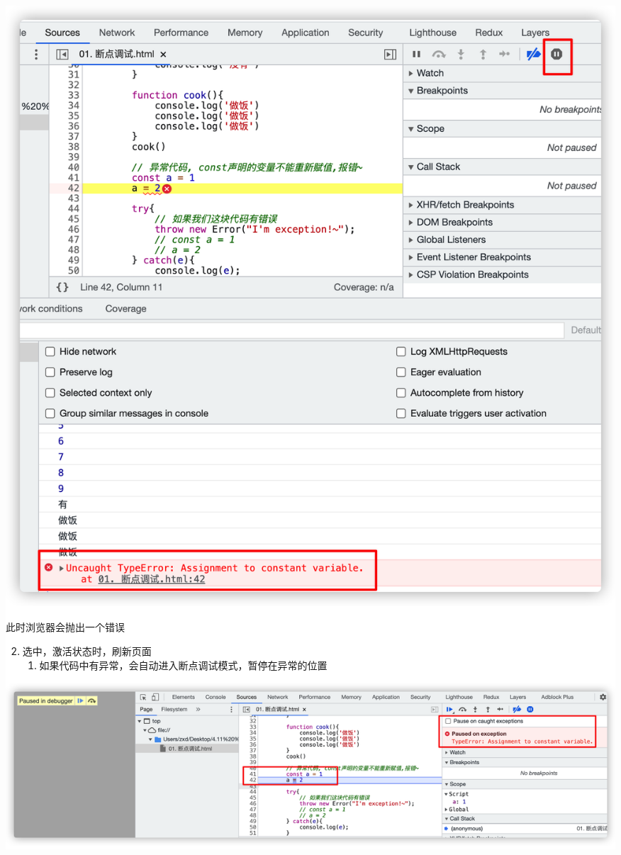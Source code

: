 ![image-20220411015214142](imgs/image-20220411015214142.png)

此时浏览器会抛出一个错误

2. 选中，激活状态时，刷新页面
   1. 如果代码中有异常，会自动进入断点调试模式，暂停在异常的位置

![image-20220411015418083](imgs/image-20220411015418083.png)
